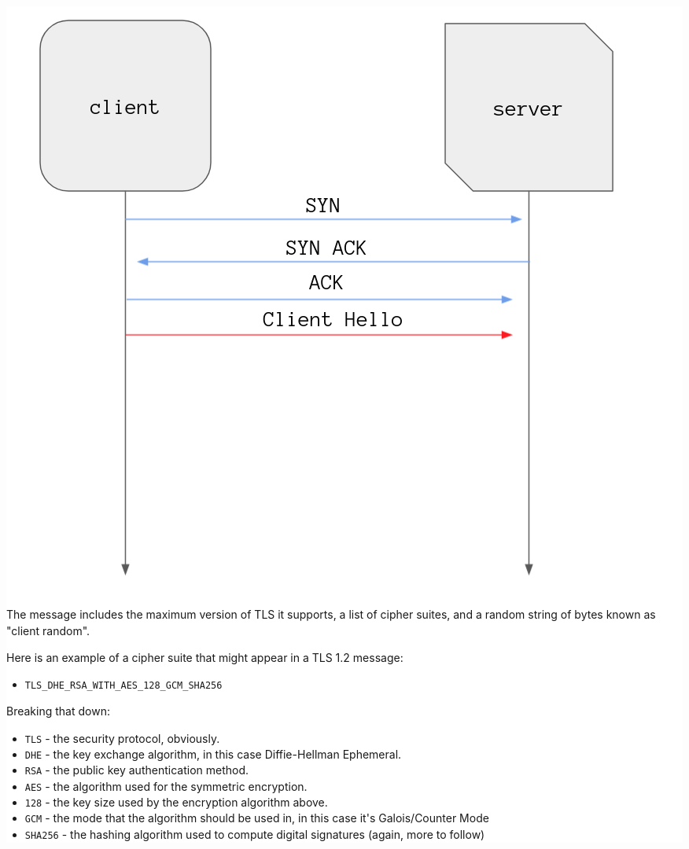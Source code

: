 <img src="/public/img/2021-08-22/handshake2.png" class="blog-image" alt="A
diagram showing a client and server starting a TLS handshake" />

The message includes the maximum version of TLS it supports, a list of cipher suites,
and a random string of bytes known as "client random".

Here is an example of a cipher suite that might appear in a TLS 1.2 message:

* `TLS_DHE_RSA_WITH_AES_128_GCM_SHA256`

Breaking that down:

* `TLS` - the security protocol, obviously.
* `DHE` - the key exchange algorithm, in this case Diffie-Hellman Ephemeral.
* `RSA` - the public key authentication method.
* `AES` - the algorithm used for the symmetric encryption.
* `128` - the key size used by the encryption algorithm above.
* `GCM` - the mode that the algorithm should be used in, in this case it's
    Galois/Counter Mode
* `SHA256` - the hashing algorithm used to compute digital signatures (again,
    more to follow)
